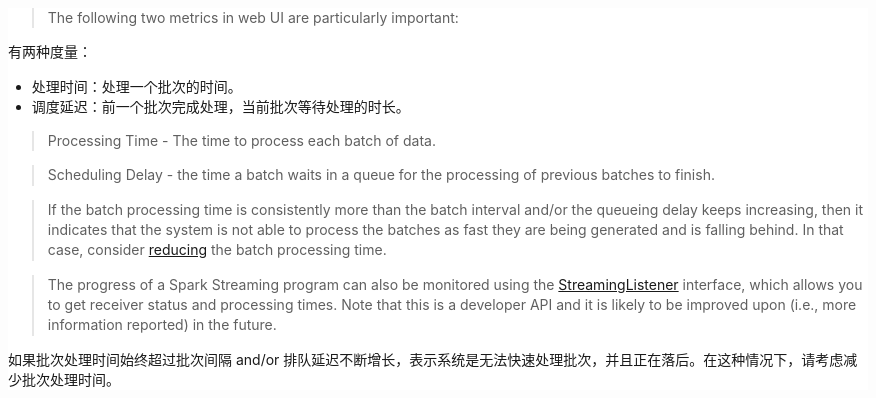 > The following two metrics in web UI are particularly important:

有两种度量：

- 处理时间：处理一个批次的时间。
- 调度延迟：前一个批次完成处理，当前批次等待处理的时长。

> Processing Time - The time to process each batch of data.

> Scheduling Delay - the time a batch waits in a queue for the processing of previous batches to finish.

> If the batch processing time is consistently more than the batch interval and/or the queueing delay keeps increasing, then it indicates that the system is not able to process the batches as fast they are being generated and is falling behind. In that case, consider [reducing](https://spark.apache.org/docs/3.0.1/streaming-programming-guide.html#reducing-the-batch-processing-times) the batch processing time.

> The progress of a Spark Streaming program can also be monitored using the [StreamingListener](https://spark.apache.org/docs/3.0.1/api/scala/org/apache/spark/streaming/scheduler/StreamingListener.html) interface, which allows you to get receiver status and processing times. Note that this is a developer API and it is likely to be improved upon (i.e., more information reported) in the future.


如果批次处理时间始终超过批次间隔 and/or 排队延迟不断增长，表示系统是无法快速处理批次，并且正在落后。在这种情况下，请考虑减少批次处理时间。

